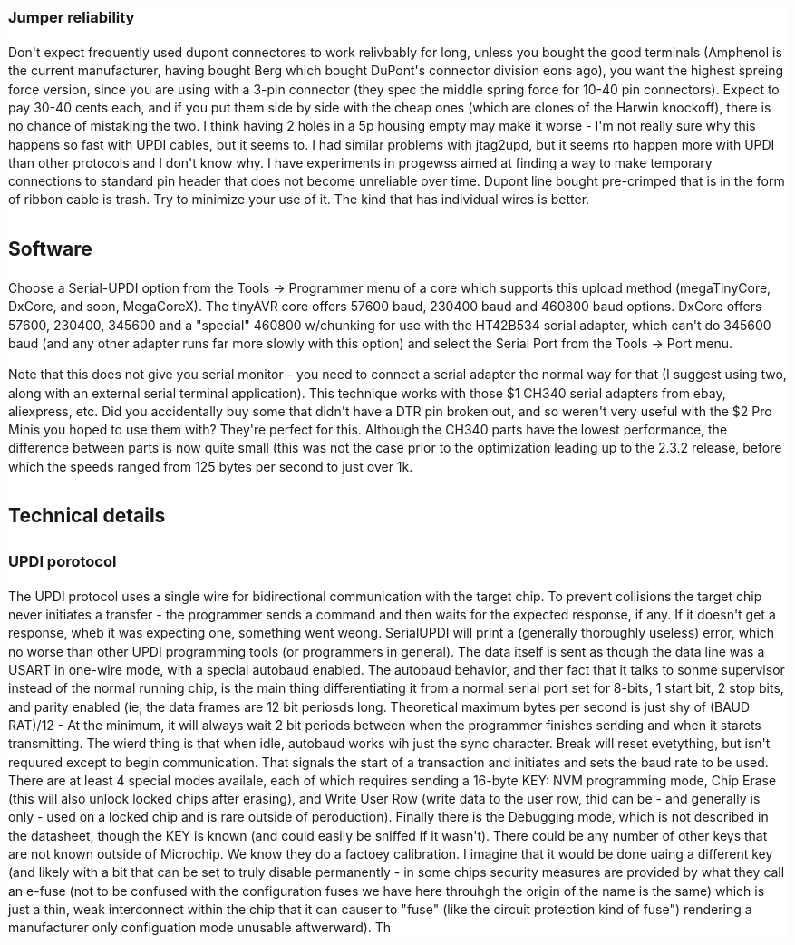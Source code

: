### Jumper reliability
Don't expect frequently used dupont connectores to work relivbably for long, unless you bought the good terminals (Amphenol is the current manufacturer, having bought Berg which bought DuPont's connector division eons ago), you want the highest spreing force version, since you are using with a 3-pin connector (they spec the middle spring force for 10-40 pin connectors). Expect to pay 30-40 cents each, and if you put them side by side with the cheap ones (which are clones of the Harwin knockoff), there is no chance of mistaking the two.  I think having 2 holes in a 5p housing empty may make it worse - I'm not really sure why this happens so fast with UPDI cables, but it seems to. I had similar problems with jtag2upd, but it seems rto happen more with UPDI than other protocols and I don't know why. I have experiments in progewss aimed at finding a way to make temporary connections to standard pin header that does not become unreliable over time. Dupont line bought pre-crimped that is in the form of ribbon cable is trash. Try to minimize your use of it. The kind that has individual wires is better.

## Software

Choose a Serial-UPDI option from the Tools -> Programmer menu of a core which supports this upload method (megaTinyCore, DxCore, and soon, MegaCoreX). The tinyAVR core offers 57600 baud, 230400 baud and 460800 baud options. DxCore offers 57600, 230400, 345600 and a "special" 460800 w/chunking for use with the HT42B534 serial adapter, which can't do 345600 baud (and any other adapter runs far more slowly with this option) and select the Serial Port from the Tools -> Port menu.

Note that this does not give you serial monitor - you need to connect a serial adapter the normal way for that (I suggest using two, along with an external serial terminal application). This technique works with those $1 CH340 serial adapters from ebay, aliexpress, etc. Did you accidentally buy some that didn't have a DTR pin broken out, and so weren't very useful with the $2 Pro Minis you hoped to use them with? They're perfect for this. Although the CH340 parts have the lowest performance, the difference between parts is now quite small (this was not the case prior to the optimization leading up to the 2.3.2 release, before which the speeds ranged from 125 bytes per second to just over 1k.

## Technical details

### UPDI porotocol
The UPDI protocol uses a single wire for bidirectional communication with the target chip. To prevent collisions the target chip never initiates a transfer - the programmer sends a command and then waits for the expected response, if any. If it doesn't get a response, wheb it was expecting one, something went weong. SerialUPDI will print a (generally thoroughly useless) error, which no worse than other UPDI programming tools (or programmers in general). The data itself is sent as though the data line was a USART in one-wire mode, with a special autobaud enabled. The autobaud behavior, and ther fact that it talks to sonme supervisor instead of the normal running chip, is the main thing differentiating it from a normal serial port set for 8-bits, 1 start bit, 2 stop bits, and parity enabled (ie, the data frames are 12 bit periosds long. Theoretical maximum bytes per second is just shy of (BAUD RAT)/12 - At the minimum, it will always wait 2 bit periods between when the programmer finishes sending and when it starets transmitting. The wierd thing is that when idle, autobaud works wih just the sync character. Break will reset evetything, but isn't requured except to begin communication. That signals the start of a transaction and initiates and sets the baud rate to be used. There are at least 4 special modes availale, each of which requires sending a 16-byte KEY: NVM programming mode, Chip Erase (this will also unlock locked chips after erasing), and Write User Row (write data to the user row, thid can be - and generally is only - used on a locked chip and is rare outside of peroduction). Finally there is the Debugging mode, which is not described in the datasheet, though the KEY is known (and could easily be sniffed if it wasn't). There could be any number of other keys that are not known outside of Microchip. We know they do a factoey calibration. I imagine that it would be done uaing a different key (and likely with a bit that can be set to truly disable permanently - in some chips security measures are provided by what they call an e-fuse (not to be confused with the configuration fuses we have here throuhgh the origin of the name is the same) which is just a thin, weak interconnect within the chip that it can causer to "fuse" (like the circuit protection kind of fuse") rendering a manufacturer only configuation mode unusable aftwerward). Th

